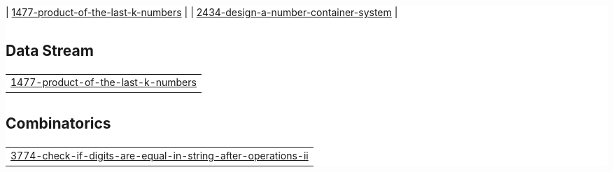 | [1477-product-of-the-last-k-numbers](https://github.com/flyingelephhant/LEETCODE/tree/master/1477-product-of-the-last-k-numbers) |
| [2434-design-a-number-container-system](https://github.com/flyingelephhant/LEETCODE/tree/master/2434-design-a-number-container-system) |
## Data Stream
|  |
| ------- |
| [1477-product-of-the-last-k-numbers](https://github.com/flyingelephhant/LEETCODE/tree/master/1477-product-of-the-last-k-numbers) |
## Combinatorics
|  |
| ------- |
| [3774-check-if-digits-are-equal-in-string-after-operations-ii](https://github.com/flyingelephhant/LEETCODE/tree/master/3774-check-if-digits-are-equal-in-string-after-operations-ii) |

